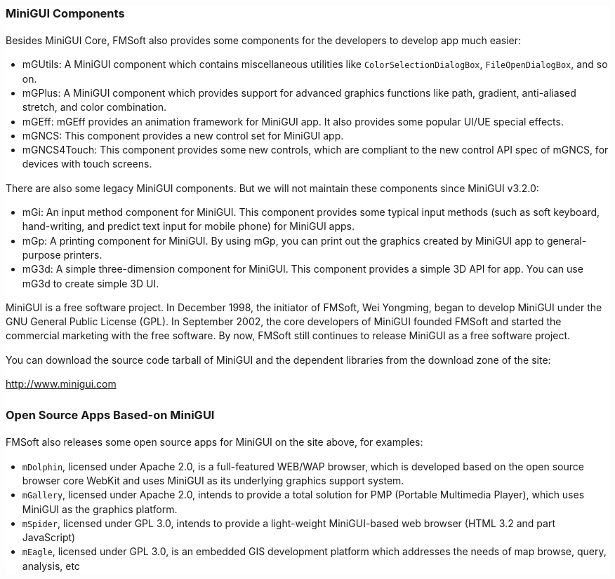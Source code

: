 ### MiniGUI Components

Besides MiniGUI Core, FMSoft also provides some components
for the developers to develop app much easier:

* mGUtils: A MiniGUI component which contains miscellaneous utilities
  like `ColorSelectionDialogBox`, `FileOpenDialogBox`, and so on.
* mGPlus: A MiniGUI component which provides support for advanced graphics
  functions like path, gradient, anti-aliased stretch, and color combination.
* mGEff: mGEff provides an animation framework for MiniGUI app.
  It also provides some popular UI/UE special effects.
* mGNCS: This component provides a new control set for MiniGUI app.
* mGNCS4Touch: This component provides some new controls, which are
  compliant to the new control API spec of mGNCS, for devices with
  touch screens.

There are also some legacy MiniGUI components. But we will not maintain these
components since MiniGUI v3.2.0:

* mGi: An input method component for MiniGUI. This component provides
  some typical input methods (such as soft keyboard, hand-writing, and predict
  text input for mobile phone) for MiniGUI apps.
* mGp: A printing component for MiniGUI. By using mGp, you can print
  out the graphics created by MiniGUI app to general-purpose printers.
* mG3d: A simple three-dimension component for MiniGUI. This component
  provides a simple 3D API for app. You can use mG3d to create simple
  3D UI.

MiniGUI is a free software project. In December 1998, the initiator of
FMSoft, Wei Yongming, began to develop MiniGUI under the GNU General Public
License (GPL). In September 2002, the core developers of
MiniGUI founded FMSoft and started the commercial marketing with
the free software. By now, FMSoft still continues to release MiniGUI
as a free software project.

You can download the source code tarball of MiniGUI and the dependent libraries
from the download zone of the site:

<http://www.minigui.com>

### Open Source Apps Based-on MiniGUI

FMSoft also releases some open source apps for MiniGUI on the site above,
for examples:

* `mDolphin`, licensed under Apache 2.0, is a full-featured
  WEB/WAP browser, which is developed based on the open source browser
  core WebKit and uses MiniGUI as its underlying graphics support system.
* `mGallery`, licensed under Apache 2.0, intends to
  provide a total solution for PMP (Portable Multimedia Player),
  which uses MiniGUI as the graphics platform.
* `mSpider`, licensed under GPL 3.0, intends to provide a
  light-weight MiniGUI-based web browser (HTML 3.2 and part JavaScript)
* `mEagle`, licensed under GPL 3.0, is an embedded GIS development platform
  which addresses the needs of map browse, query, analysis, etc
